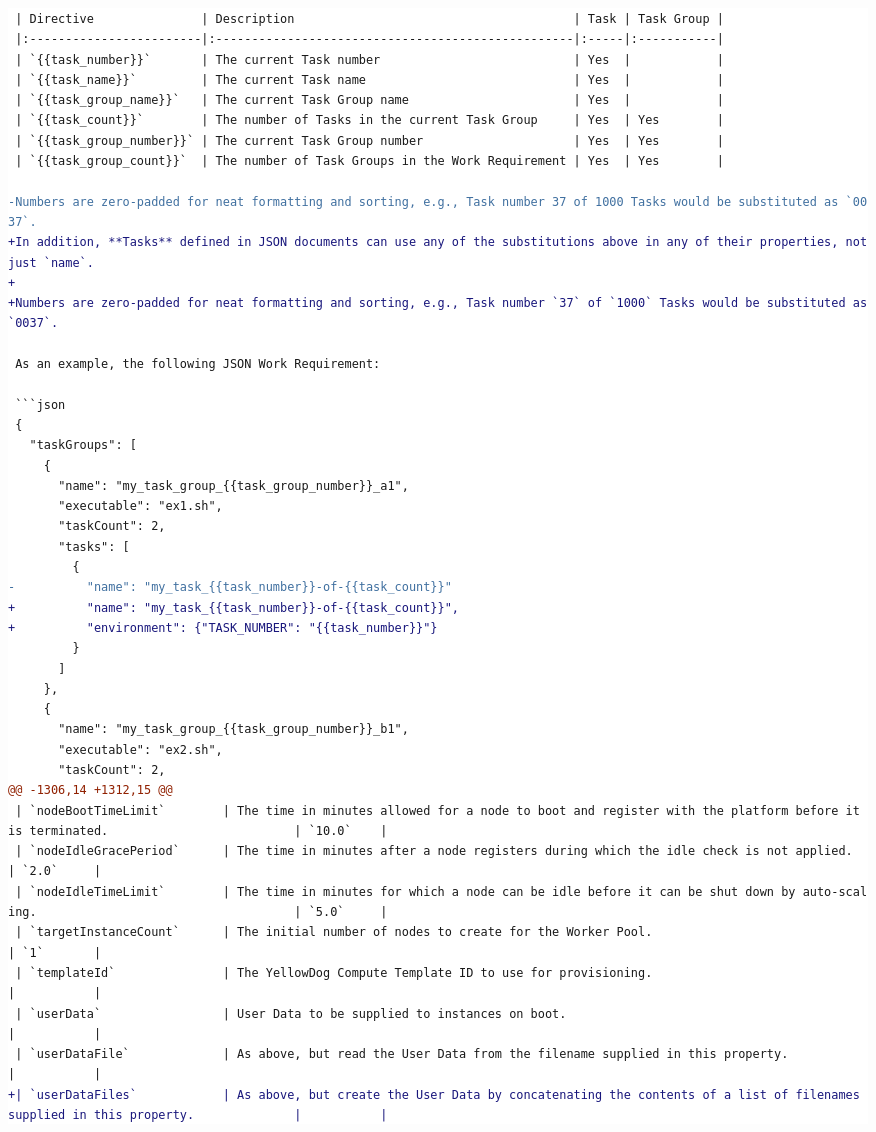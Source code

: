 ```diff
 | Directive               | Description                                       | Task | Task Group |
 |:------------------------|:--------------------------------------------------|:-----|:-----------|
 | `{{task_number}}`       | The current Task number                           | Yes  |            |
 | `{{task_name}}`         | The current Task name                             | Yes  |            |
 | `{{task_group_name}}`   | The current Task Group name                       | Yes  |            |
 | `{{task_count}}`        | The number of Tasks in the current Task Group     | Yes  | Yes        |
 | `{{task_group_number}}` | The current Task Group number                     | Yes  | Yes        |
 | `{{task_group_count}}`  | The number of Task Groups in the Work Requirement | Yes  | Yes        |
 
-Numbers are zero-padded for neat formatting and sorting, e.g., Task number 37 of 1000 Tasks would be substituted as `0037`.
+In addition, **Tasks** defined in JSON documents can use any of the substitutions above in any of their properties, not just `name`.
+
+Numbers are zero-padded for neat formatting and sorting, e.g., Task number `37` of `1000` Tasks would be substituted as `0037`.
 
 As an example, the following JSON Work Requirement:
 
 ```json
 {
   "taskGroups": [
     {
       "name": "my_task_group_{{task_group_number}}_a1",
       "executable": "ex1.sh",
       "taskCount": 2,
       "tasks": [
         {
-          "name": "my_task_{{task_number}}-of-{{task_count}}"
+          "name": "my_task_{{task_number}}-of-{{task_count}}",
+          "environment": {"TASK_NUMBER": "{{task_number}}"}
         }
       ]
     },
     {
       "name": "my_task_group_{{task_group_number}}_b1",
       "executable": "ex2.sh",
       "taskCount": 2,
@@ -1306,14 +1312,15 @@
 | `nodeBootTimeLimit`        | The time in minutes allowed for a node to boot and register with the platform before it is terminated.                          | `10.0`    |
 | `nodeIdleGracePeriod`      | The time in minutes after a node registers during which the idle check is not applied.                                          | `2.0`     |
 | `nodeIdleTimeLimit`        | The time in minutes for which a node can be idle before it can be shut down by auto-scaling.                                    | `5.0`     |
 | `targetInstanceCount`      | The initial number of nodes to create for the Worker Pool.                                                                      | `1`       |
 | `templateId`               | The YellowDog Compute Template ID to use for provisioning.                                                                      |           |
 | `userData`                 | User Data to be supplied to instances on boot.                                                                                  |           |
 | `userDataFile`             | As above, but read the User Data from the filename supplied in this property.                                                   |           |
+| `userDataFiles`            | As above, but create the User Data by concatenating the contents of a list of filenames supplied in this property.              |           |
```